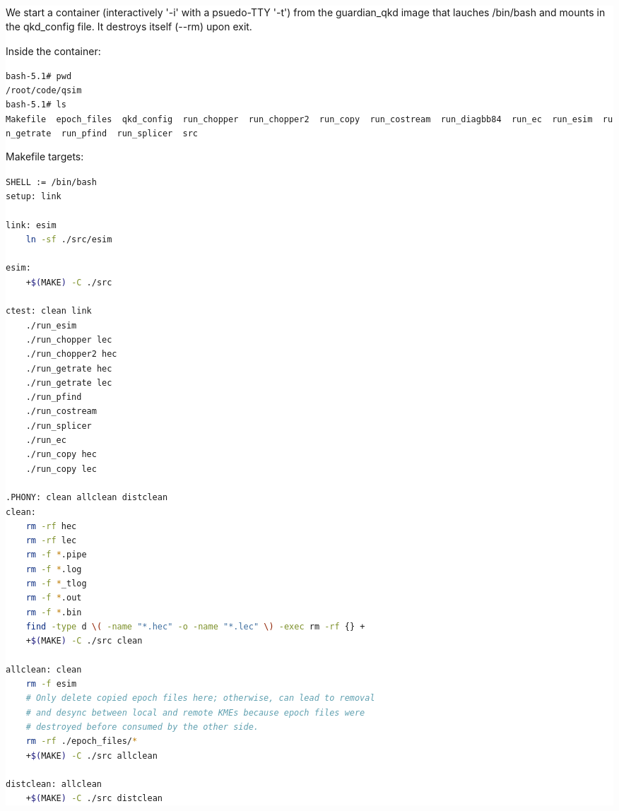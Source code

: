 We start a container (interactively '-i' with a psuedo-TTY '-t') from the guardian_qkd image that lauches /bin/bash and mounts in the qkd_config file. It destroys itself (--rm) upon exit.

Inside the container:
```bash
bash-5.1# pwd
/root/code/qsim
bash-5.1# ls
Makefile  epoch_files  qkd_config  run_chopper	run_chopper2  run_copy	run_costream  run_diagbb84  run_ec  run_esim  run_getrate  run_pfind  run_splicer  src
```

Makefile targets:
```bash
SHELL := /bin/bash
setup: link

link: esim
	ln -sf ./src/esim

esim:
	+$(MAKE) -C ./src

ctest: clean link
	./run_esim
	./run_chopper lec
	./run_chopper2 hec
	./run_getrate hec
	./run_getrate lec
	./run_pfind
	./run_costream
	./run_splicer
	./run_ec
	./run_copy hec
	./run_copy lec

.PHONY: clean allclean distclean
clean:
	rm -rf hec
	rm -rf lec
	rm -f *.pipe
	rm -f *.log
	rm -f *_tlog
	rm -f *.out
	rm -f *.bin
	find -type d \( -name "*.hec" -o -name "*.lec" \) -exec rm -rf {} +
	+$(MAKE) -C ./src clean

allclean: clean
	rm -f esim
	# Only delete copied epoch files here; otherwise, can lead to removal
	# and desync between local and remote KMEs because epoch files were
	# destroyed before consumed by the other side.
	rm -rf ./epoch_files/*
	+$(MAKE) -C ./src allclean

distclean: allclean
	+$(MAKE) -C ./src distclean
```

